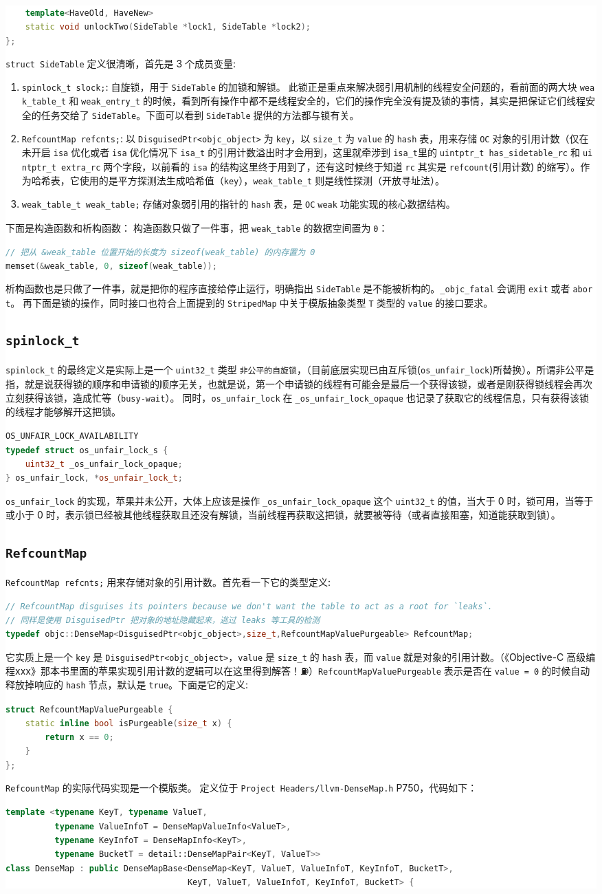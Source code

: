 ```c++
    template<HaveOld, HaveNew>
    static void unlockTwo(SideTable *lock1, SideTable *lock2);
};
```
`struct SideTable` 定义很清晰，首先是 3 个成员变量:

1. `spinlock_t slock;`: 自旋锁，用于 `SideTable` 的加锁和解锁。
  此锁正是重点来解决弱引用机制的线程安全问题的，看前面的两大块 `weak_table_t` 和 `weak_entry_t` 的时候，看到所有操作中都不是线程安全的，它们的操作完全没有提及锁的事情，其实是把保证它们线程安全的任务交给了 `SideTable`。下面可以看到 `SideTable` 提供的方法都与锁有关。

2. `RefcountMap refcnts;`: 以 `DisguisedPtr<objc_object>` 为 `key`，以 `size_t` 为 `value` 的 `hash` 表，用来存储 `OC` 对象的引用计数（仅在未开启 `isa` 优化或者 `isa` 优化情况下 `isa_t` 的引用计数溢出时才会用到，这里就牵涉到 `isa_t`里的 `uintptr_t has_sidetable_rc` 和 `uintptr_t extra_rc` 两个字段，以前看的 `isa` 的结构这里终于用到了，还有这时候终于知道 `rc` 其实是 `refcount`(引用计数) 的缩写）。作为哈希表，它使用的是平方探测法生成哈希值（`key`），`weak_table_t` 则是线性探测（开放寻址法）。

3. `weak_table_t weak_table;` 存储对象弱引用的指针的 `hash` 表，是 `OC` `weak` 功能实现的核心数据结构。

下面是构造函数和析构函数：
构造函数只做了一件事，把 `weak_table` 的数据空间置为 `0`：
```c++
// 把从 &weak_table 位置开始的长度为 sizeof(weak_table) 的内存置为 0
memset(&weak_table, 0, sizeof(weak_table));
```
析构函数也是只做了一件事，就是把你的程序直接给停止运行，明确指出 `SideTable` 是不能被析构的。`_objc_fatal` 会调用 `exit` 或者 `abort`。
再下面是锁的操作，同时接口也符合上面提到的 `StripedMap` 中关于模版抽象类型 `T` 类型的 `value` 的接口要求。

## `spinlock_t`
`spinlock_t` 的最终定义是实际上是一个 `uint32_t` 类型 `非公平的自旋锁`，（目前底层实现已由互斥锁(`os_unfair_lock`)所替换）。所谓非公平是指，就是说获得锁的顺序和申请锁的顺序无关，也就是说，第一个申请锁的线程有可能会是最后一个获得该锁，或者是刚获得锁线程会再次立刻获得该锁，造成忙等（`busy-wait`）。
同时，`os_unfair_lock` 在 `_os_unfair_lock_opaque` 也记录了获取它的线程信息，只有获得该锁的线程才能够解开这把锁。
```c++
OS_UNFAIR_LOCK_AVAILABILITY
typedef struct os_unfair_lock_s {
    uint32_t _os_unfair_lock_opaque;
} os_unfair_lock, *os_unfair_lock_t;
```
`os_unfair_lock` 的实现，苹果并未公开，大体上应该是操作 `_os_unfair_lock_opaque` 这个 `uint32_t` 的值，当大于 0 时，锁可用，当等于或小于 0 时，表示锁已经被其他线程获取且还没有解锁，当前线程再获取这把锁，就要被等待（或者直接阻塞，知道能获取到锁）。

## `RefcountMap`
`RefcountMap refcnts;` 用来存储对象的引用计数。首先看一下它的类型定义:
```c++
// RefcountMap disguises its pointers because we don't want the table to act as a root for `leaks`.
// 同样是使用 DisguisedPtr 把对象的地址隐藏起来，逃过 leaks 等工具的检测
typedef objc::DenseMap<DisguisedPtr<objc_object>,size_t,RefcountMapValuePurgeable> RefcountMap;
```
它实质上是一个 `key` 是 `DisguisedPtr<objc_object>`，`value` 是 `size_t` 的 `hash` 表，而 `value` 就是对象的引用计数。（《Objective-C 高级编程xxx》那本书里面的苹果实现引用计数的逻辑可以在这里得到解答！⛽️）`RefcountMapValuePurgeable` 表示是否在 `value = 0` 的时候自动释放掉响应的 `hash` 节点，默认是 `true`。下面是它的定义:
```c++
struct RefcountMapValuePurgeable {
    static inline bool isPurgeable(size_t x) {
        return x == 0;
    }
};
```
`RefcountMap` 的实际代码实现是一个模版类。
定义位于 `Project Headers/llvm-DenseMap.h` P750，代码如下：
```c++
template <typename KeyT, typename ValueT,
          typename ValueInfoT = DenseMapValueInfo<ValueT>,
          typename KeyInfoT = DenseMapInfo<KeyT>,
          typename BucketT = detail::DenseMapPair<KeyT, ValueT>>
class DenseMap : public DenseMapBase<DenseMap<KeyT, ValueT, ValueInfoT, KeyInfoT, BucketT>,
                                     KeyT, ValueT, ValueInfoT, KeyInfoT, BucketT> {
```